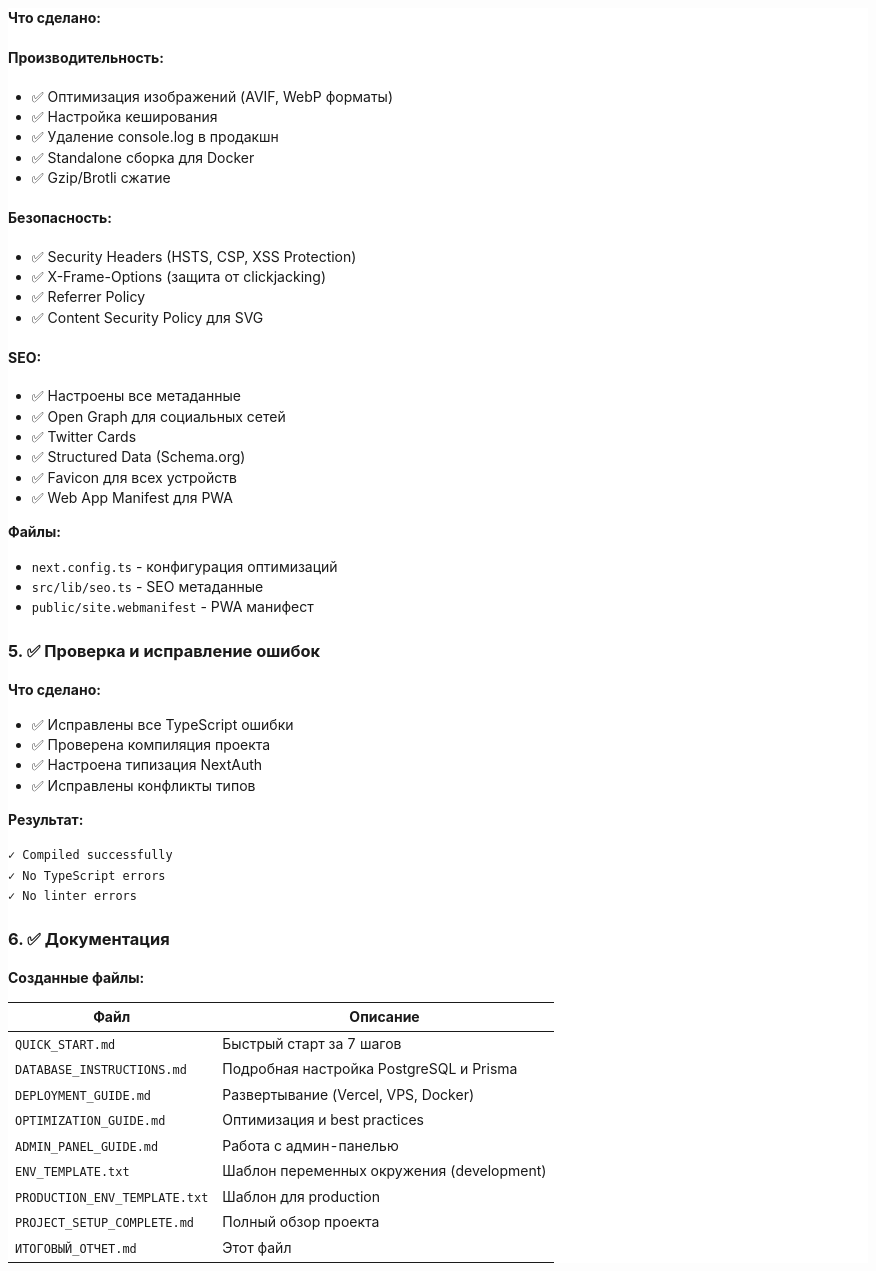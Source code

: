 **Что сделано:**

#### Производительность:
- ✅ Оптимизация изображений (AVIF, WebP форматы)
- ✅ Настройка кеширования
- ✅ Удаление console.log в продакшн
- ✅ Standalone сборка для Docker
- ✅ Gzip/Brotli сжатие

#### Безопасность:
- ✅ Security Headers (HSTS, CSP, XSS Protection)
- ✅ X-Frame-Options (защита от clickjacking)
- ✅ Referrer Policy
- ✅ Content Security Policy для SVG

#### SEO:
- ✅ Настроены все метаданные
- ✅ Open Graph для социальных сетей
- ✅ Twitter Cards
- ✅ Structured Data (Schema.org)
- ✅ Favicon для всех устройств
- ✅ Web App Manifest для PWA

**Файлы:**
- `next.config.ts` - конфигурация оптимизаций
- `src/lib/seo.ts` - SEO метаданные
- `public/site.webmanifest` - PWA манифест

### 5. ✅ Проверка и исправление ошибок

**Что сделано:**
- ✅ Исправлены все TypeScript ошибки
- ✅ Проверена компиляция проекта
- ✅ Настроена типизация NextAuth
- ✅ Исправлены конфликты типов

**Результат:**
```bash
✓ Compiled successfully
✓ No TypeScript errors
✓ No linter errors
```

### 6. ✅ Документация

**Созданные файлы:**

| Файл | Описание |
|------|----------|
| `QUICK_START.md` | Быстрый старт за 7 шагов |
| `DATABASE_INSTRUCTIONS.md` | Подробная настройка PostgreSQL и Prisma |
| `DEPLOYMENT_GUIDE.md` | Развертывание (Vercel, VPS, Docker) |
| `OPTIMIZATION_GUIDE.md` | Оптимизация и best practices |
| `ADMIN_PANEL_GUIDE.md` | Работа с админ-панелью |
| `ENV_TEMPLATE.txt` | Шаблон переменных окружения (development) |
| `PRODUCTION_ENV_TEMPLATE.txt` | Шаблон для production |
| `PROJECT_SETUP_COMPLETE.md` | Полный обзор проекта |
| `ИТОГОВЫЙ_ОТЧЕТ.md` | Этот файл |
